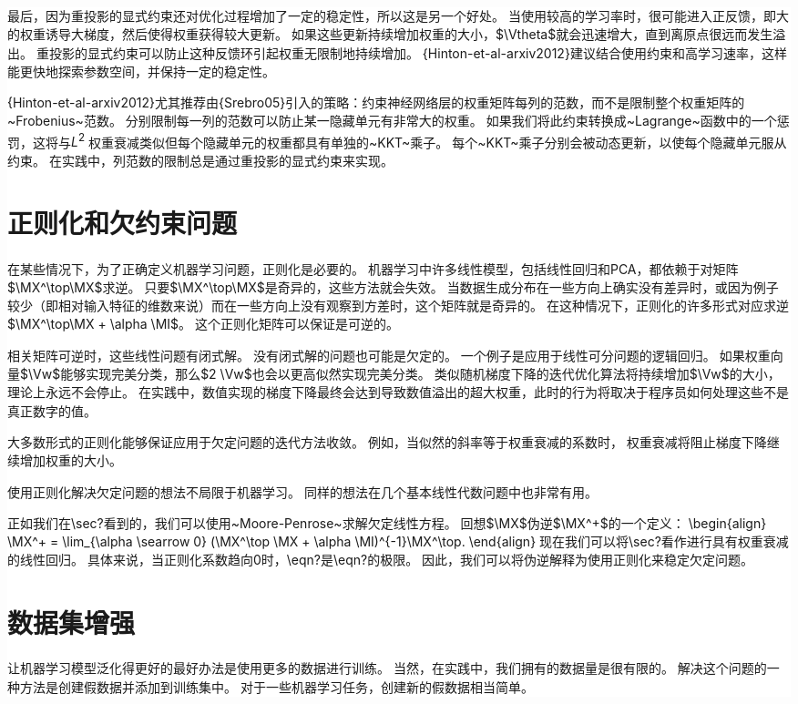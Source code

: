 最后，因为重投影的显式约束还对优化过程增加了一定的稳定性，所以这是另一个好处。
当使用较高的学习率时，很可能进入正反馈，即大的权重诱导大梯度，然后使得权重获得较大更新。
如果这些更新持续增加权重的大小，$\Vtheta$就会迅速增大，直到离原点很远而发生溢出。
重投影的显式约束可以防止这种反馈环引起权重无限制地持续增加。
{Hinton-et-al-arxiv2012}建议结合使用约束和高学习速率，这样能更快地探索参数空间，并保持一定的稳定性。



{Hinton-et-al-arxiv2012}尤其推荐由{Srebro05}引入的策略：约束神经网络层的权重矩阵每列的范数，而不是限制整个权重矩阵的~Frobenius~范数。
分别限制每一列的范数可以防止某一隐藏单元有非常大的权重。
如果我们将此约束转换成~Lagrange~函数中的一个惩罚，这将与$L^2$ 权重衰减类似但每个隐藏单元的权重都具有单独的~KKT~乘子。
每个~KKT~乘子分别会被动态更新，以使每个隐藏单元服从约束。
在实践中，列范数的限制总是通过重投影的显式约束来实现。


# 正则化和欠约束问题

在某些情况下，为了正确定义机器学习问题，正则化是必要的。
机器学习中许多线性模型，包括线性回归和PCA，都依赖于对矩阵$\MX^\top\MX$求逆。
只要$\MX^\top\MX$是奇异的，这些方法就会失效。
当数据生成分布在一些方向上确实没有差异时，或因为例子较少（即相对输入特征的维数来说）而在一些方向上没有观察到方差时，这个矩阵就是奇异的。
在这种情况下，正则化的许多形式对应求逆$\MX^\top\MX + \alpha \MI$。
这个正则化矩阵可以保证是可逆的。

相关矩阵可逆时，这些线性问题有闭式解。
没有闭式解的问题也可能是欠定的。
一个例子是应用于线性可分问题的逻辑回归。
如果权重向量$\Vw$能够实现完美分类，那么$2 \Vw$也会以更高似然实现完美分类。
类似随机梯度下降的迭代优化算法将持续增加$\Vw$的大小，理论上永远不会停止。
在实践中，数值实现的梯度下降最终会达到导致数值溢出的超大权重，此时的行为将取决于程序员如何处理这些不是真正数字的值。

大多数形式的正则化能够保证应用于欠定问题的迭代方法收敛。
例如，当似然的斜率等于权重衰减的系数时， 权重衰减将阻止梯度下降继续增加权重的大小。

使用正则化解决欠定问题的想法不局限于机器学习。
同样的想法在几个基本线性代数问题中也非常有用。



正如我们在\sec?看到的，我们可以使用~Moore-Penrose~求解欠定线性方程。 
回想$\MX$伪逆$\MX^+$的一个定义：
\begin{align} 
 \MX^+ = \lim_{\alpha \searrow 0} (\MX^\top \MX + \alpha \MI)^{-1}\MX^\top.
\end{align}
现在我们可以将\sec?看作进行具有权重衰减的线性回归。
具体来说，当正则化系数趋向0时，\eqn?是\eqn?的极限。
因此，我们可以将伪逆解释为使用正则化来稳定欠定问题。



# 数据集增强

让机器学习模型泛化得更好的最好办法是使用更多的数据进行训练。
当然，在实践中，我们拥有的数据量是很有限的。
解决这个问题的一种方法是创建假数据并添加到训练集中。
对于一些机器学习任务，创建新的假数据相当简单。
